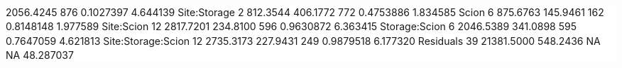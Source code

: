    <td style="text-align:right;"> 2056.4245 </td>
   <td style="text-align:right;"> 876 </td>
   <td style="text-align:right;"> 0.1027397 </td>
   <td style="text-align:right;"> 4.644139 </td>
  </tr>
  <tr>
   <td style="text-align:left;"> Site:Storage </td>
   <td style="text-align:right;"> 2 </td>
   <td style="text-align:right;"> 812.3544 </td>
   <td style="text-align:right;"> 406.1772 </td>
   <td style="text-align:right;"> 772 </td>
   <td style="text-align:right;"> 0.4753886 </td>
   <td style="text-align:right;"> 1.834585 </td>
  </tr>
  <tr>
   <td style="text-align:left;"> Scion </td>
   <td style="text-align:right;"> 6 </td>
   <td style="text-align:right;"> 875.6763 </td>
   <td style="text-align:right;"> 145.9461 </td>
   <td style="text-align:right;"> 162 </td>
   <td style="text-align:right;"> 0.8148148 </td>
   <td style="text-align:right;"> 1.977589 </td>
  </tr>
  <tr>
   <td style="text-align:left;"> Site:Scion </td>
   <td style="text-align:right;"> 12 </td>
   <td style="text-align:right;"> 2817.7201 </td>
   <td style="text-align:right;"> 234.8100 </td>
   <td style="text-align:right;"> 596 </td>
   <td style="text-align:right;"> 0.9630872 </td>
   <td style="text-align:right;"> 6.363415 </td>
  </tr>
  <tr>
   <td style="text-align:left;"> Storage:Scion </td>
   <td style="text-align:right;"> 6 </td>
   <td style="text-align:right;"> 2046.5389 </td>
   <td style="text-align:right;"> 341.0898 </td>
   <td style="text-align:right;"> 595 </td>
   <td style="text-align:right;"> 0.7647059 </td>
   <td style="text-align:right;"> 4.621813 </td>
  </tr>
  <tr>
   <td style="text-align:left;"> Site:Storage:Scion </td>
   <td style="text-align:right;"> 12 </td>
   <td style="text-align:right;"> 2735.3173 </td>
   <td style="text-align:right;"> 227.9431 </td>
   <td style="text-align:right;"> 249 </td>
   <td style="text-align:right;"> 0.9879518 </td>
   <td style="text-align:right;"> 6.177320 </td>
  </tr>
  <tr>
   <td style="text-align:left;"> Residuals </td>
   <td style="text-align:right;"> 39 </td>
   <td style="text-align:right;"> 21381.5000 </td>
   <td style="text-align:right;"> 548.2436 </td>
   <td style="text-align:right;"> NA </td>
   <td style="text-align:right;"> NA </td>
   <td style="text-align:right;"> 48.287037 </td>
  </tr>
</tbody>
</table>
